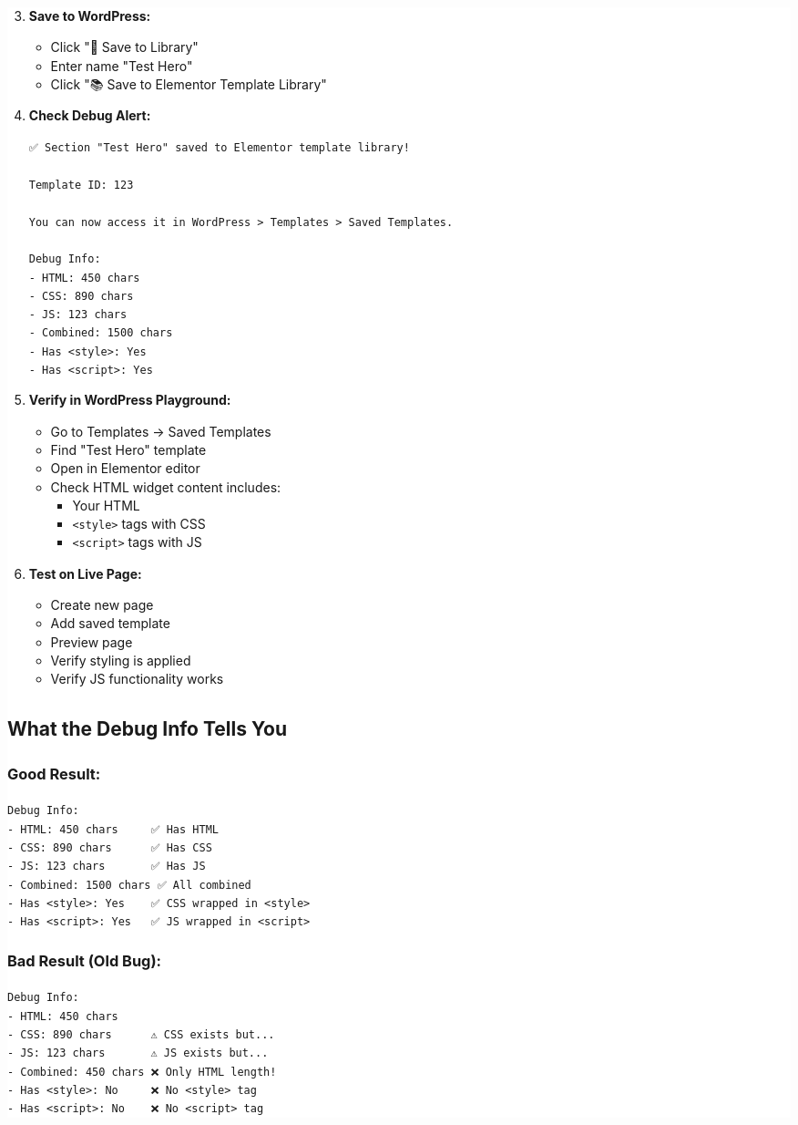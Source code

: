3. **Save to WordPress:**
   - Click "💾 Save to Library"
   - Enter name "Test Hero"
   - Click "📚 Save to Elementor Template Library"

4. **Check Debug Alert:**
   ```
   ✅ Section "Test Hero" saved to Elementor template library!

   Template ID: 123

   You can now access it in WordPress > Templates > Saved Templates.

   Debug Info:
   - HTML: 450 chars
   - CSS: 890 chars
   - JS: 123 chars
   - Combined: 1500 chars
   - Has <style>: Yes
   - Has <script>: Yes
   ```

5. **Verify in WordPress Playground:**
   - Go to Templates → Saved Templates
   - Find "Test Hero" template
   - Open in Elementor editor
   - Check HTML widget content includes:
     - Your HTML
     - `<style>` tags with CSS
     - `<script>` tags with JS

6. **Test on Live Page:**
   - Create new page
   - Add saved template
   - Preview page
   - Verify styling is applied
   - Verify JS functionality works

## What the Debug Info Tells You

### Good Result:
```
Debug Info:
- HTML: 450 chars     ✅ Has HTML
- CSS: 890 chars      ✅ Has CSS
- JS: 123 chars       ✅ Has JS
- Combined: 1500 chars ✅ All combined
- Has <style>: Yes    ✅ CSS wrapped in <style>
- Has <script>: Yes   ✅ JS wrapped in <script>
```

### Bad Result (Old Bug):
```
Debug Info:
- HTML: 450 chars
- CSS: 890 chars      ⚠️ CSS exists but...
- JS: 123 chars       ⚠️ JS exists but...
- Combined: 450 chars ❌ Only HTML length!
- Has <style>: No     ❌ No <style> tag
- Has <script>: No    ❌ No <script> tag
```

